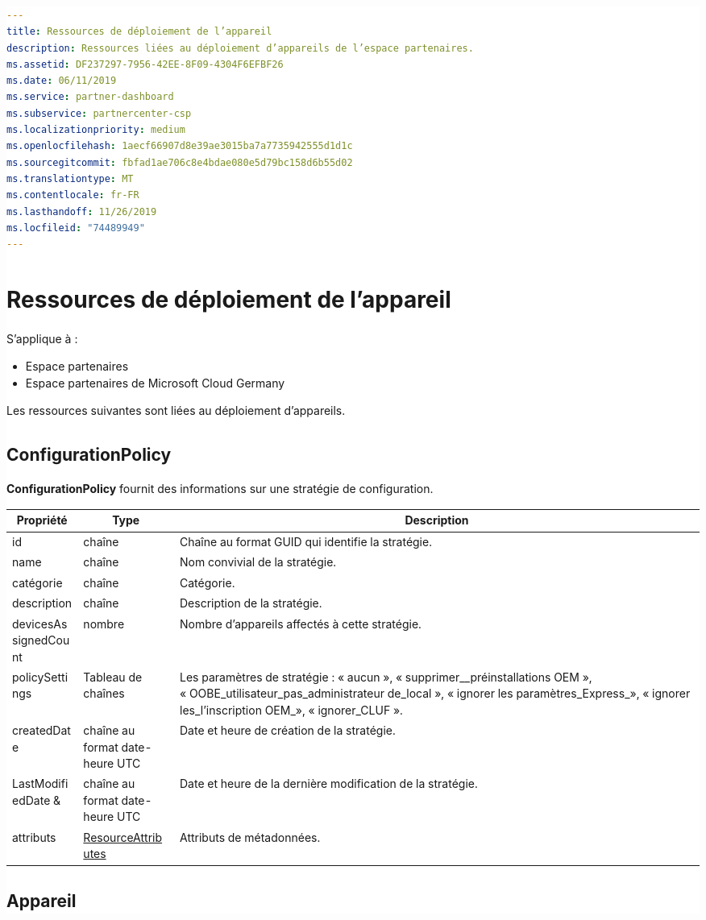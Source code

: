 ```yaml
---
title: Ressources de déploiement de l’appareil
description: Ressources liées au déploiement d’appareils de l’espace partenaires.
ms.assetid: DF237297-7956-42EE-8F09-4304F6EFBF26
ms.date: 06/11/2019
ms.service: partner-dashboard
ms.subservice: partnercenter-csp
ms.localizationpriority: medium
ms.openlocfilehash: 1aecf66907d8e39ae3015ba7a7735942555d1d1c
ms.sourcegitcommit: fbfad1ae706c8e4bdae080e5d79bc158d6b55d02
ms.translationtype: MT
ms.contentlocale: fr-FR
ms.lasthandoff: 11/26/2019
ms.locfileid: "74489949"
---
```

# <a name="device-deployment-resources"></a>Ressources de déploiement de l’appareil

S’applique à :

- Espace partenaires
- Espace partenaires de Microsoft Cloud Germany

Les ressources suivantes sont liées au déploiement d’appareils.

## <a name="configurationpolicy"></a>ConfigurationPolicy

**ConfigurationPolicy** fournit des informations sur une stratégie de configuration.

| Propriété             | Type                                                           | Description                                                        |
|----------------------|----------------------------------------------|--------------------------------------------------------------------------------------|
| id                   | chaîne                                       | Chaîne au format GUID qui identifie la stratégie.                                  |
| name                 | chaîne                                       | Nom convivial de la stratégie.                                                    |
| catégorie             | chaîne                                       | Catégorie.                                                                        |
| description          | chaîne                                       | Description de la stratégie.                                                              |
| devicesAssignedCount | nombre                                       | Nombre d’appareils affectés à cette stratégie.                                       |
| policySettings       | Tableau de chaînes                             | Les paramètres de stratégie : « aucun », « supprimer\_\_préinstallations OEM », « OOBE\_utilisateur\_pas\_administrateur de\_local », « ignorer les paramètres\_Express\_», « ignorer les\_l’inscription OEM\_», « ignorer\_CLUF ».    |
| createdDate          | chaîne au format date-heure UTC               | Date et heure de création de la stratégie.                                            |
| LastModifiedDate &     | chaîne au format date-heure UTC               | Date et heure de la dernière modification de la stratégie.                                      |
| attributs           | [ResourceAttributes](utility-resources.md#resourceattributes) | Attributs de métadonnées.                                            |

## <a name="device"></a>Appareil
